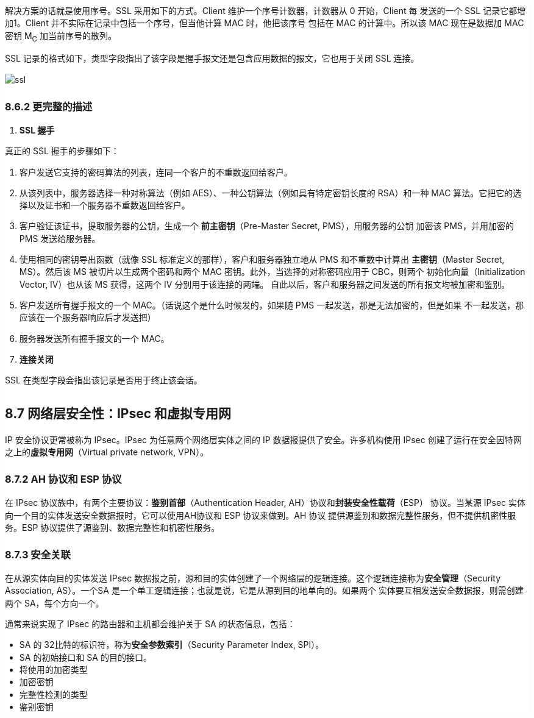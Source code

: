 解决方案的话就是使用序号。SSL 采用如下的方式。Client 维护一个序号计数器，计数器从 0 开始，Client 每
发送的一个 SSL 记录它都增加1。Client 并不实际在记录中包括一个序号，但当他计算 MAC 时，他把该序号
包括在 MAC 的计算中。所以该 MAC 现在是数据加 MAC 密钥 M<sub>C</sub> 加当前序号的散列。     

SSL 记录的格式如下，类型字段指出了该字段是握手报文还是包含应用数据的报文，它也用于关闭 SSL 连接。    

![ssl](https://raw.githubusercontent.com/temple-deng/markdown-images/master/network/ssl.png)       


### 8.6.2 更完整的描述

1. **SSL 握手**     

真正的 SSL 握手的步骤如下：    

1. 客户发送它支持的密码算法的列表，连同一个客户的不重数返回给客户。
2. 从该列表中，服务器选择一种对称算法（例如 AES）、一种公钥算法（例如具有特定密钥长度的 RSA）和一种
MAC 算法。它把它的选择以及证书和一个服务器不重数返回给客户。
3. 客户验证该证书，提取服务器的公钥，生成一个 **前主密钥**（Pre-Master Secret, PMS），用服务器的公钥
加密该 PMS，并用加密的 PMS 发送给服务器。
4. 使用相同的密钥导出函数（就像 SSL 标准定义的那样），客户和服务器独立地从 PMS 和不重数中计算出 
**主密钥**（Master Secret, MS）。然后该 MS 被切片以生成两个密码和两个 MAC 密钥。此外，当选择的对称密码应用于 CBC，则两个
初始化向量（Initialization Vector, IV）也从该 MS 获得，这两个 IV 分别用于该连接的两端。
自此以后，客户和服务器之间发送的所有报文均被加密和鉴别。
5. 客户发送所有握手报文的一个 MAC。（话说这个是什么时候发的，如果随 PMS 一起发送，那是无法加密的，但是如果
不一起发送，那应该在一个服务器响应后才发送把）
6. 服务器发送所有握手报文的一个 MAC。     

2. **连接关闭**      

SSL 在类型字段会指出该记录是否用于终止该会话。     

## 8.7 网络层安全性：IPsec 和虚拟专用网      

IP 安全协议更常被称为 IPsec。IPsec 为任意两个网络层实体之间的 IP 数据报提供了安全。许多机构使用
IPsec 创建了运行在安全因特网之上的**虚拟专用网**（Virtual private network, VPN）。      

### 8.7.2 AH 协议和 ESP 协议

在 IPsec 协议族中，有两个主要协议：**鉴别首部**（Authentication Header, AH）协议和**封装安全性载荷**（ESP）
协议。当某源 IPsec 实体向一个目的实体发送安全数据报时，它可以使用AH协议和 ESP 协议来做到。AH 协议
提供源鉴别和数据完整性服务，但不提供机密性服务。ESP 协议提供了源鉴别、数据完整性和机密性服务。     

### 8.7.3 安全关联

在从源实体向目的实体发送 IPsec 数据报之前，源和目的实体创建了一个网络层的逻辑连接。这个逻辑连接称为**安全管理**（Security Association, AS）。一个SA 是一个单工逻辑连接；也就是说，它是从源到目的地单向的。如果两个
实体要互相发送安全数据报，则需创建两个 SA，每个方向一个。      

通常来说实现了 IPsec 的路由器和主机都会维护关于 SA 的状态信息，包括：    

+ SA 的 32比特的标识符，称为**安全参数索引**（Security Parameter Index, SPI）。
+ SA 的初始接口和 SA 的目的接口。
+ 将使用的加密类型
+ 加密密钥
+ 完整性检测的类型
+ 鉴别密钥       
